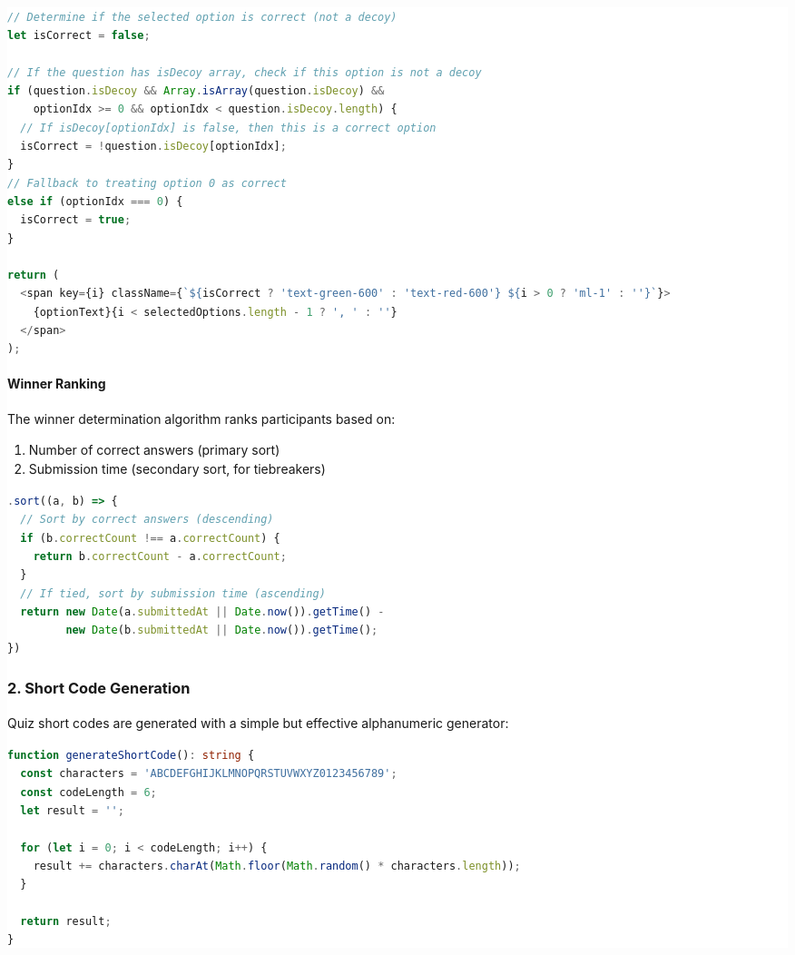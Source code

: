 ```typescript
// Determine if the selected option is correct (not a decoy)
let isCorrect = false;

// If the question has isDecoy array, check if this option is not a decoy
if (question.isDecoy && Array.isArray(question.isDecoy) && 
    optionIdx >= 0 && optionIdx < question.isDecoy.length) {
  // If isDecoy[optionIdx] is false, then this is a correct option
  isCorrect = !question.isDecoy[optionIdx];
}
// Fallback to treating option 0 as correct
else if (optionIdx === 0) {
  isCorrect = true;
}

return (
  <span key={i} className={`${isCorrect ? 'text-green-600' : 'text-red-600'} ${i > 0 ? 'ml-1' : ''}`}>
    {optionText}{i < selectedOptions.length - 1 ? ', ' : ''}
  </span>
);
```

#### Winner Ranking
The winner determination algorithm ranks participants based on:
1. Number of correct answers (primary sort)
2. Submission time (secondary sort, for tiebreakers)

```typescript
.sort((a, b) => {
  // Sort by correct answers (descending)
  if (b.correctCount !== a.correctCount) {
    return b.correctCount - a.correctCount;
  }
  // If tied, sort by submission time (ascending)
  return new Date(a.submittedAt || Date.now()).getTime() - 
         new Date(b.submittedAt || Date.now()).getTime();
})
```

### 2. Short Code Generation
Quiz short codes are generated with a simple but effective alphanumeric generator:

```typescript
function generateShortCode(): string {
  const characters = 'ABCDEFGHIJKLMNOPQRSTUVWXYZ0123456789';
  const codeLength = 6;
  let result = '';
  
  for (let i = 0; i < codeLength; i++) {
    result += characters.charAt(Math.floor(Math.random() * characters.length));
  }
  
  return result;
}
```
